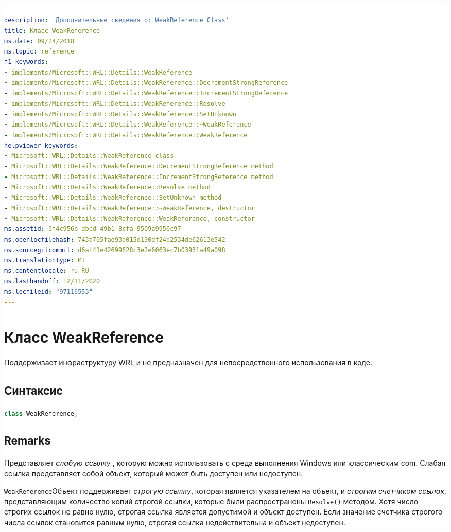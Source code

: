 ```yaml
---
description: 'Дополнительные сведения о: WeakReference Class'
title: Класс WeakReference
ms.date: 09/24/2018
ms.topic: reference
f1_keywords:
- implements/Microsoft::WRL::Details::WeakReference
- implements/Microsoft::WRL::Details::WeakReference::DecrementStrongReference
- implements/Microsoft::WRL::Details::WeakReference::IncrementStrongReference
- implements/Microsoft::WRL::Details::WeakReference::Resolve
- implements/Microsoft::WRL::Details::WeakReference::SetUnknown
- implements/Microsoft::WRL::Details::WeakReference::~WeakReference
- implements/Microsoft::WRL::Details::WeakReference::WeakReference
helpviewer_keywords:
- Microsoft::WRL::Details::WeakReference class
- Microsoft::WRL::Details::WeakReference::DecrementStrongReference method
- Microsoft::WRL::Details::WeakReference::IncrementStrongReference method
- Microsoft::WRL::Details::WeakReference::Resolve method
- Microsoft::WRL::Details::WeakReference::SetUnknown method
- Microsoft::WRL::Details::WeakReference::~WeakReference, destructor
- Microsoft::WRL::Details::WeakReference::WeakReference, constructor
ms.assetid: 3f4c956b-dbbd-49b1-8cfa-9509a9956c97
ms.openlocfilehash: 743a705fae93d015d190df24d2534de62613e542
ms.sourcegitcommit: d6af41e42699628c3e2e6063ec7b03931a49a098
ms.translationtype: MT
ms.contentlocale: ru-RU
ms.lasthandoff: 12/11/2020
ms.locfileid: "97116553"
---
```

# <a name="weakreference-class"></a>Класс WeakReference

Поддерживает инфраструктуру WRL и не предназначен для непосредственного использования в коде.

## <a name="syntax"></a>Синтаксис

```cpp
class WeakReference;
```

## <a name="remarks"></a>Remarks

Представляет *слабую ссылку* , которую можно использовать с среда выполнения Windows или классическим com. Слабая ссылка представляет собой объект, который может быть доступен или недоступен.

`WeakReference`Объект поддерживает *строгую ссылку*, которая является указателем на объект, и *строгим счетчиком ссылок*, представляющим количество копий строгой ссылки, которые были распространены `Resolve()` методом. Хотя число строгих ссылок не равно нулю, строгая ссылка является допустимой и объект доступен. Если значение счетчика строгого числа ссылок становится равным нулю, строгая ссылка недействительна и объект недоступен.
